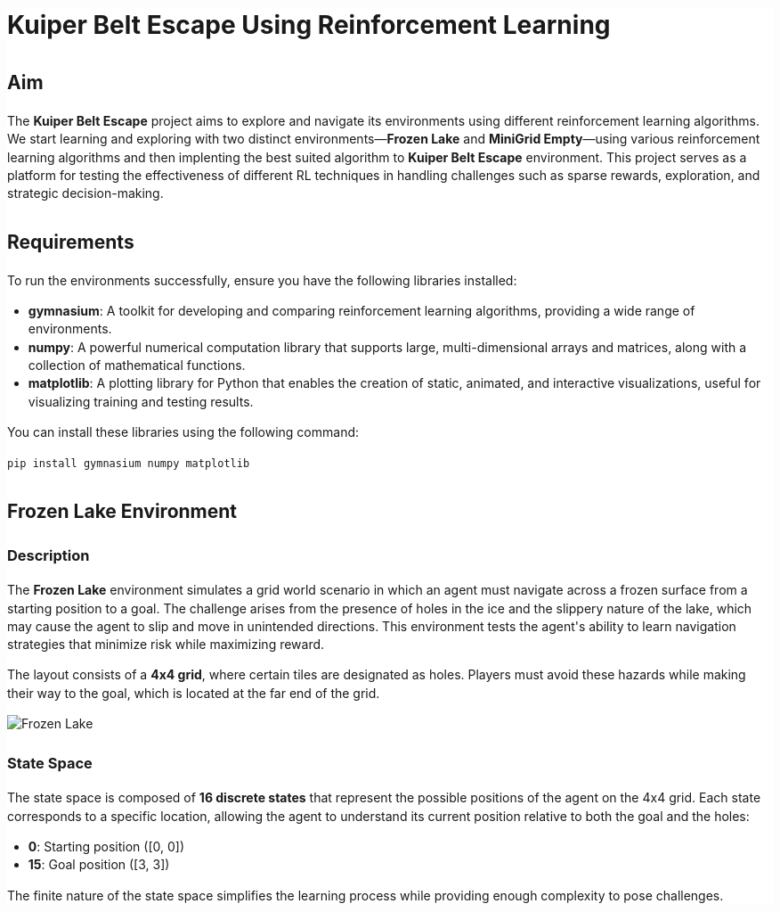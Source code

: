 # Kuiper Belt Escape Using Reinforcement Learning

## Aim
The **Kuiper Belt Escape** project aims to explore and navigate its environments using different reinforcement learning algorithms. We start learning and exploring with two distinct environments—**Frozen Lake** and **MiniGrid Empty**—using various reinforcement learning algorithms and then implenting the best suited algorithm to **Kuiper Belt Escape** environment. This project serves as a platform for testing the effectiveness of different RL techniques in handling challenges such as sparse rewards, exploration, and strategic decision-making.

## Requirements
To run the environments successfully, ensure you have the following libraries installed:

- **gymnasium**: A toolkit for developing and comparing reinforcement learning algorithms, providing a wide range of environments.
- **numpy**: A powerful numerical computation library that supports large, multi-dimensional arrays and matrices, along with a collection of mathematical functions.
- **matplotlib**: A plotting library for Python that enables the creation of static, animated, and interactive visualizations, useful for visualizing training and testing results.

You can install these libraries using the following command:

```bash
pip install gymnasium numpy matplotlib
```
## Frozen Lake Environment

### Description
The **Frozen Lake** environment simulates a grid world scenario in which an agent must navigate across a frozen surface from a starting position to a goal. The challenge arises from the presence of holes in the ice and the slippery nature of the lake, which may cause the agent to slip and move in unintended directions. This environment tests the agent's ability to learn navigation strategies that minimize risk while maximizing reward.

The layout consists of a **4x4 grid**, where certain tiles are designated as holes. Players must avoid these hazards while making their way to the goal, which is located at the far end of the grid.

![Frozen Lake](https://gymnasium.farama.org/_images/frozen_lake.gif)

### State Space
The state space is composed of **16 discrete states** that represent the possible positions of the agent on the 4x4 grid. Each state corresponds to a specific location, allowing the agent to understand its current position relative to both the goal and the holes:

- **0**: Starting position \([0, 0]\)
- **15**: Goal position \([3, 3]\)

The finite nature of the state space simplifies the learning process while providing enough complexity to pose challenges.
